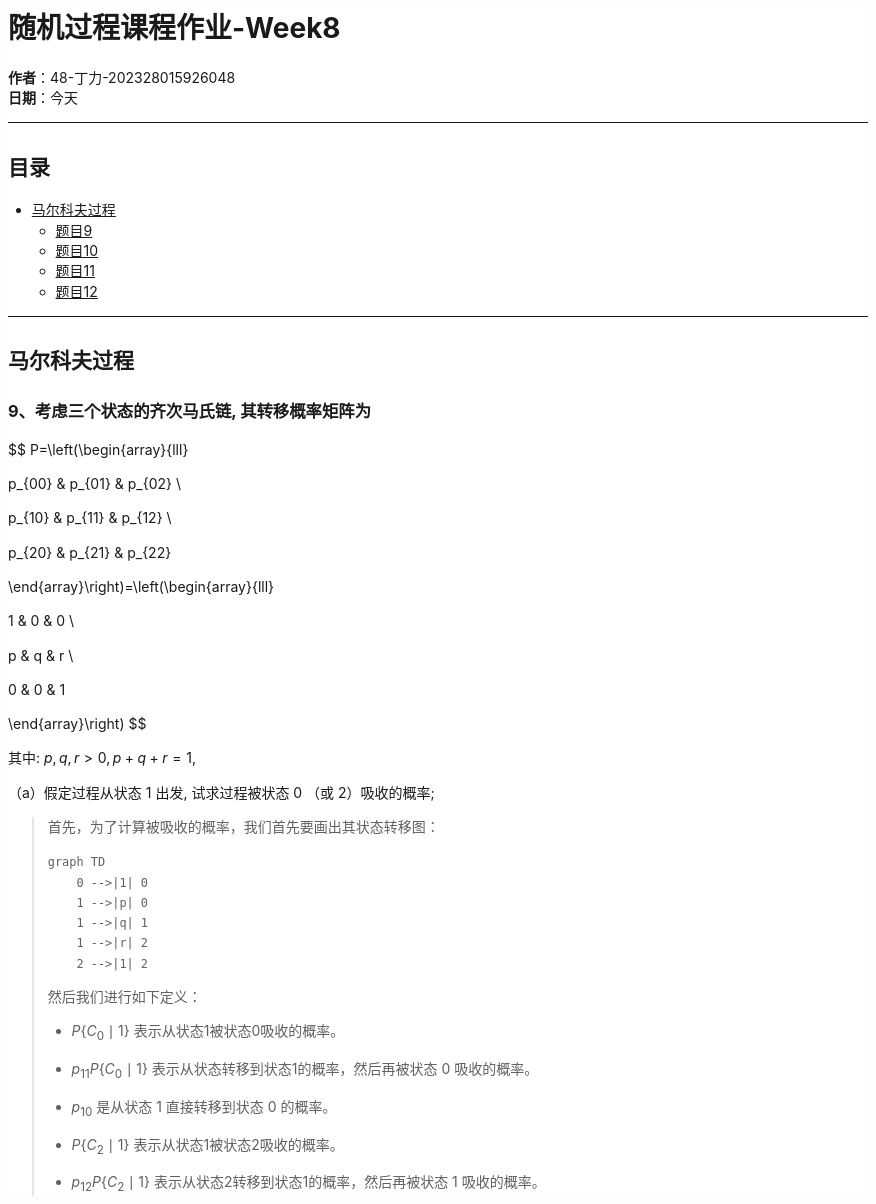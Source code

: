 

# 随机过程课程作业-**Week8**

**作者**：48-丁力-202328015926048  
**日期**：今天

---

## 目录

- [马尔科夫过程](#马尔科夫过程)
  - [题目9](#题目1)
  - [题目10](#题目2)
  - [题目11](#题目3)
  - [题目12](#题目4)

---

## 马尔科夫过程

###  9、考虑三个状态的齐次马氏链, 其转移概率矩阵为


$$
P=\left(\begin{array}{lll}

p_{00} & p_{01} & p_{02} \\

p_{10} & p_{11} & p_{12} \\

p_{20} & p_{21} & p_{22}

\end{array}\right)=\left(\begin{array}{lll}

1 & 0 & 0 \\

p & q & r \\

0 & 0 & 1

\end{array}\right)
$$


其中: $p, q, r>0, p+q+r=1$,

（a）假定过程从状态 1 出发, 试求过程被状态 0 （或 2）吸收的概率;

> 首先，为了计算被吸收的概率，我们首先要画出其状态转移图：
>
> ```mermaid
> graph TD
>     0 -->|1| 0
>     1 -->|p| 0
>     1 -->|q| 1
>     1 -->|r| 2
>     2 -->|1| 2
> 
> ```
>
> 然后我们进行如下定义：
>
> - $P\left\{C_0 \mid 1\right\}$ 表示从状态1被状态0吸收的概率。
> - $p_{11} P\left\{C_0 \mid 1\right\}$ 表示从状态转移到状态1的概率，然后再被状态 0 吸收的概率。
> - $p_{10}$ 是从状态 1 直接转移到状态 0 的概率。
>
> - $P\left\{C_2 \mid 1\right\}$ 表示从状态1被状态2吸收的概率。
> - $p_{12} P\left\{C_2 \mid 1\right\}$ 表示从状态2转移到状态1的概率，然后再被状态 1 吸收的概率。